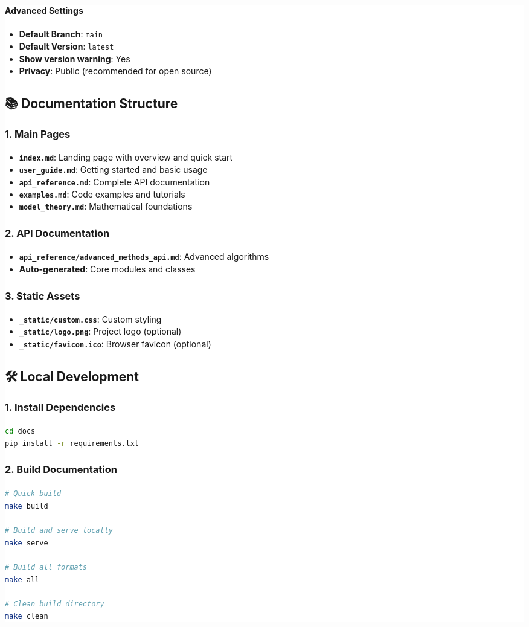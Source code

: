 #### Advanced Settings
- **Default Branch**: `main`
- **Default Version**: `latest`
- **Show version warning**: Yes
- **Privacy**: Public (recommended for open source)

## 📚 Documentation Structure

### 1. Main Pages

- **`index.md`**: Landing page with overview and quick start
- **`user_guide.md`**: Getting started and basic usage
- **`api_reference.md`**: Complete API documentation
- **`examples.md`**: Code examples and tutorials
- **`model_theory.md`**: Mathematical foundations

### 2. API Documentation

- **`api_reference/advanced_methods_api.md`**: Advanced algorithms
- **Auto-generated**: Core modules and classes

### 3. Static Assets

- **`_static/custom.css`**: Custom styling
- **`_static/logo.png`**: Project logo (optional)
- **`_static/favicon.ico`**: Browser favicon (optional)

## 🛠️ Local Development

### 1. Install Dependencies

```bash
cd docs
pip install -r requirements.txt
```

### 2. Build Documentation

```bash
# Quick build
make build

# Build and serve locally
make serve

# Build all formats
make all

# Clean build directory
make clean
```
